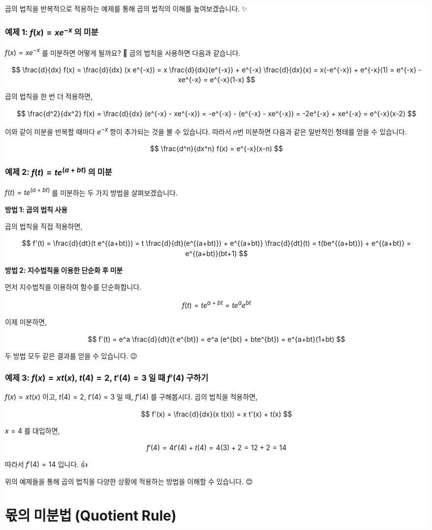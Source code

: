 곱의 법칙을 반복적으로 적용하는 예제를 통해 곱의 법칙의 이해를 높여보겠습니다. ✨

### 예제 1: $f(x) = x e^{-x}$ 의 미분

$f(x) = x e^{-x}$ 를 미분하면 어떻게 될까요? 🤔 곱의 법칙을 사용하면 다음과 같습니다.

$$ \frac{d}{dx} f(x) = \frac{d}{dx} (x e^{-x}) = x \frac{d}{dx}(e^{-x}) + e^{-x} \frac{d}{dx}(x) = x(-e^{-x}) + e^{-x}(1) = e^{-x} - xe^{-x} = e^{-x}(1-x) $$

곱의 법칙을 한 번 더 적용하면,

$$ \frac{d^2}{dx^2} f(x) = \frac{d}{dx} (e^{-x} - xe^{-x}) = -e^{-x} - (e^{-x} - xe^{-x}) = -2e^{-x} + xe^{-x} = e^{-x}(x-2) $$

이와 같이 미분을 반복할 때마다 $e^{-x}$ 항이 추가되는 것을 볼 수 있습니다. 따라서 $n$번 미분하면 다음과 같은 일반적인 형태를 얻을 수 있습니다.

$$ \frac{d^n}{dx^n} f(x) = e^{-x}(x-n) $$


### 예제 2: $f(t) = t e^{(a+bt)}$ 의 미분

$f(t) = t e^{(a+bt)}$ 를 미분하는 두 가지 방법을 살펴보겠습니다.

**방법 1: 곱의 법칙 사용**

곱의 법칙을 직접 적용하면,

$$ f'(t) = \frac{d}{dt}(t e^{(a+bt)}) = t \frac{d}{dt}(e^{(a+bt)}) + e^{(a+bt)} \frac{d}{dt}(t) = t(be^{(a+bt)}) + e^{(a+bt)} = e^{(a+bt)}(bt+1) $$

**방법 2: 지수법칙을 이용한 단순화 후 미분**

먼저 지수법칙을 이용하여 함수를 단순화합니다.

$$ f(t) = t e^{a+bt} = t e^a e^{bt} $$

이제 미분하면,

$$ f'(t) = e^a \frac{d}{dt}(t e^{bt}) = e^a (e^{bt} + bte^{bt}) = e^{a+bt}(1+bt) $$

두 방법 모두 같은 결과를 얻을 수 있습니다.  😉


### 예제 3: $f(x) = x t(x)$, $t(4) = 2$, $t'(4) = 3$ 일 때 $f'(4)$ 구하기

$f(x) = x t(x)$ 이고, $t(4) = 2$, $t'(4) = 3$ 일 때, $f'(4)$ 를 구해봅시다. 곱의 법칙을 적용하면,

$$ f'(x) = \frac{d}{dx}(x t(x)) = x t'(x) + t(x) $$

$x=4$ 를 대입하면,

$$ f'(4) = 4 t'(4) + t(4) = 4(3) + 2 = 12 + 2 = 14 $$

따라서 $f'(4) = 14$ 입니다. 👍


위의 예제들을 통해 곱의 법칙을 다양한 상황에 적용하는 방법을 이해할 수 있습니다.  😊

# 몫의 미분법 (Quotient Rule)
